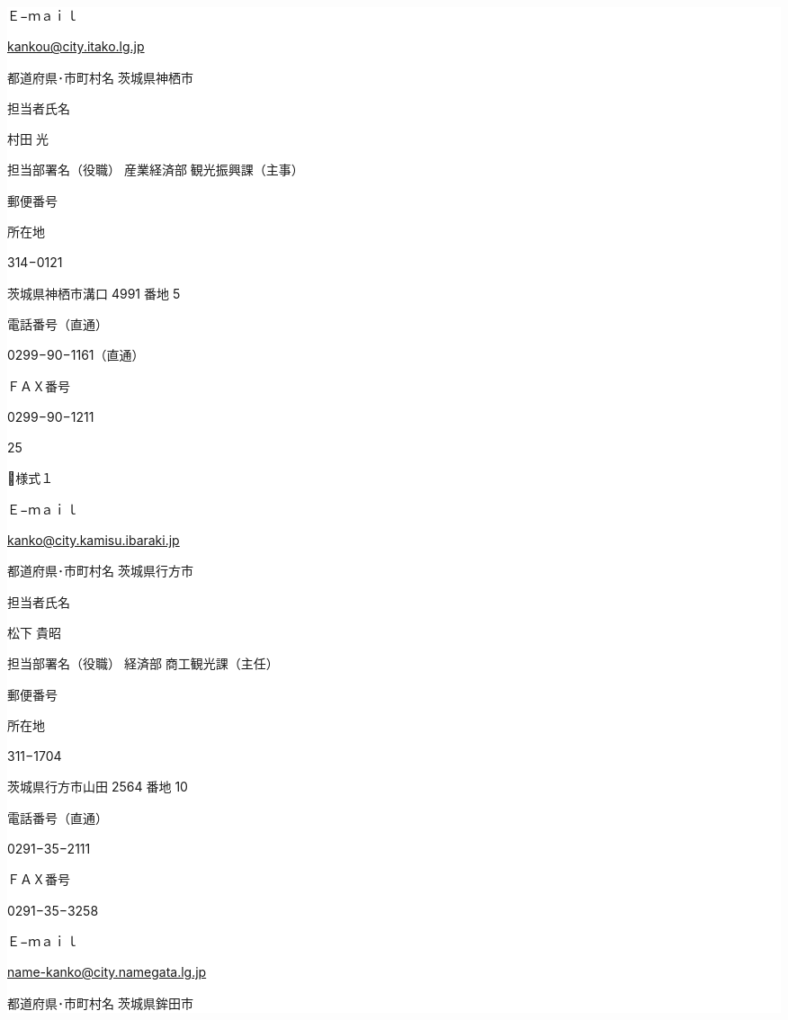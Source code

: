Ｅ−ｍａｉｌ

kankou@city.itako.lg.jp

都道府県･市町村名  茨城県神栖市

担当者氏名

村田  光

担当部署名（役職）  産業経済部  観光振興課（主事）

郵便番号

所在地

314−0121

茨城県神栖市溝口 4991 番地 5

電話番号（直通）

0299−90−1161（直通）

ＦＡＸ番号

0299−90−1211

25

様式１

Ｅ−ｍａｉｌ

kanko@city.kamisu.ibaraki.jp

都道府県･市町村名  茨城県行方市

担当者氏名

松下  貴昭

担当部署名（役職）  経済部  商工観光課（主任）

郵便番号

所在地

311−1704

茨城県行方市山田 2564 番地 10

電話番号（直通）

0291−35−2111

ＦＡＸ番号

0291−35−3258

Ｅ−ｍａｉｌ

name-kanko@city.namegata.lg.jp

都道府県･市町村名  茨城県鉾田市
